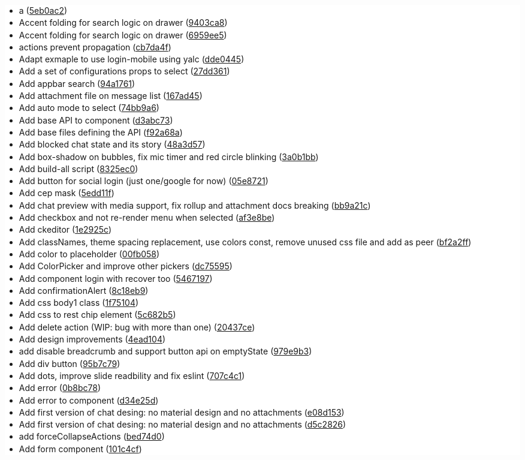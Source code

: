 * a ([5eb0ac2](https://github.com/tecsinapse/timeslot-selector/commit/5eb0ac2))
* Accent folding for search logic on drawer ([9403ca8](https://github.com/tecsinapse/timeslot-selector/commit/9403ca8))
* Accent folding for search logic on drawer ([6959ee5](https://github.com/tecsinapse/timeslot-selector/commit/6959ee5))
* actions prevent propagation ([cb7da4f](https://github.com/tecsinapse/timeslot-selector/commit/cb7da4f))
* Adapt exmaple to use login-mobile using yalc ([dde0445](https://github.com/tecsinapse/timeslot-selector/commit/dde0445))
* Add a set of configurations props to select ([27dd361](https://github.com/tecsinapse/timeslot-selector/commit/27dd361))
* Add appbar search ([94a1761](https://github.com/tecsinapse/timeslot-selector/commit/94a1761))
* Add attachment file on message list ([167ad45](https://github.com/tecsinapse/timeslot-selector/commit/167ad45))
* Add auto mode to select ([74bb9a6](https://github.com/tecsinapse/timeslot-selector/commit/74bb9a6))
* Add base API to component ([d3abc73](https://github.com/tecsinapse/timeslot-selector/commit/d3abc73))
* Add base files defining the API ([f92a68a](https://github.com/tecsinapse/timeslot-selector/commit/f92a68a))
* Add blocked chat state and its story ([48a3d57](https://github.com/tecsinapse/timeslot-selector/commit/48a3d57))
* Add box-shadow on bubbles, fix mic timer and red circle blinking ([3a0b1bb](https://github.com/tecsinapse/timeslot-selector/commit/3a0b1bb))
* Add build-all script ([8325ec0](https://github.com/tecsinapse/timeslot-selector/commit/8325ec0))
* Add button for social login (just one/google for now) ([05e8721](https://github.com/tecsinapse/timeslot-selector/commit/05e8721))
* Add cep mask ([5edd11f](https://github.com/tecsinapse/timeslot-selector/commit/5edd11f))
* Add chat preview with media support, fix rollup and attachment docs breaking ([bb9a21c](https://github.com/tecsinapse/timeslot-selector/commit/bb9a21c))
* Add checkbox and not re-render menu when selected ([af3e8be](https://github.com/tecsinapse/timeslot-selector/commit/af3e8be))
* Add ckeditor ([1e2925c](https://github.com/tecsinapse/timeslot-selector/commit/1e2925c))
* Add classNames, theme spacing replacement, use colors const, remove unused css file and add as peer ([bf2a2ff](https://github.com/tecsinapse/timeslot-selector/commit/bf2a2ff))
* Add color to placeholder ([00fb058](https://github.com/tecsinapse/timeslot-selector/commit/00fb058))
* Add ColorPicker and improve other pickers ([dc75595](https://github.com/tecsinapse/timeslot-selector/commit/dc75595))
* Add component login with recover too ([5467197](https://github.com/tecsinapse/timeslot-selector/commit/5467197))
* Add confirmationAlert ([8c18eb9](https://github.com/tecsinapse/timeslot-selector/commit/8c18eb9))
* Add css body1 class ([1f75104](https://github.com/tecsinapse/timeslot-selector/commit/1f75104))
* Add css to rest chip element ([5c682b5](https://github.com/tecsinapse/timeslot-selector/commit/5c682b5))
* Add delete action (WIP: bug with more than one) ([20437ce](https://github.com/tecsinapse/timeslot-selector/commit/20437ce))
* Add design improvements ([4ead104](https://github.com/tecsinapse/timeslot-selector/commit/4ead104))
* add disable breadcrumb and support button api on emptyState ([979e9b3](https://github.com/tecsinapse/timeslot-selector/commit/979e9b3))
* Add div button ([95b7c79](https://github.com/tecsinapse/timeslot-selector/commit/95b7c79))
* Add dots, improve slide readbility and fix eslint ([707c4c1](https://github.com/tecsinapse/timeslot-selector/commit/707c4c1))
* Add error ([0b8bc78](https://github.com/tecsinapse/timeslot-selector/commit/0b8bc78))
* Add error to component ([d34e25d](https://github.com/tecsinapse/timeslot-selector/commit/d34e25d))
* Add first version of chat desing: no material design and no attachments ([e08d153](https://github.com/tecsinapse/timeslot-selector/commit/e08d153))
* Add first version of chat desing: no material design and no attachments ([d5c2826](https://github.com/tecsinapse/timeslot-selector/commit/d5c2826))
* add forceCollapseActions ([bed74d0](https://github.com/tecsinapse/timeslot-selector/commit/bed74d0))
* Add form component ([101c4cf](https://github.com/tecsinapse/timeslot-selector/commit/101c4cf))